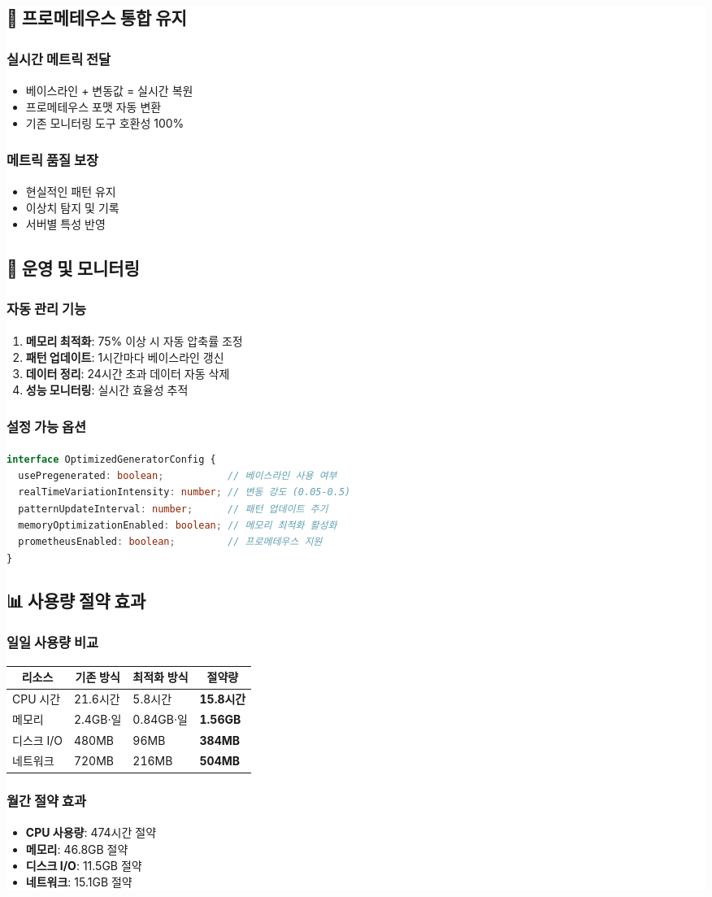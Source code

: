 ## 🎯 프로메테우스 통합 유지

### 실시간 메트릭 전달
- 베이스라인 + 변동값 = 실시간 복원
- 프로메테우스 포맷 자동 변환
- 기존 모니터링 도구 호환성 100%

### 메트릭 품질 보장
- 현실적인 패턴 유지
- 이상치 탐지 및 기록
- 서버별 특성 반영

## 🔧 운영 및 모니터링

### 자동 관리 기능
1. **메모리 최적화**: 75% 이상 시 자동 압축률 조정
2. **패턴 업데이트**: 1시간마다 베이스라인 갱신
3. **데이터 정리**: 24시간 초과 데이터 자동 삭제
4. **성능 모니터링**: 실시간 효율성 추적

### 설정 가능 옵션
```typescript
interface OptimizedGeneratorConfig {
  usePregenerated: boolean;           // 베이스라인 사용 여부
  realTimeVariationIntensity: number; // 변동 강도 (0.05-0.5)
  patternUpdateInterval: number;      // 패턴 업데이트 주기
  memoryOptimizationEnabled: boolean; // 메모리 최적화 활성화
  prometheusEnabled: boolean;         // 프로메테우스 지원
}
```

## 📊 사용량 절약 효과

### 일일 사용량 비교
| 리소스 | 기존 방식 | 최적화 방식 | 절약량 |
|--------|-----------|-------------|--------|
| CPU 시간 | 21.6시간 | 5.8시간 | **15.8시간** |
| 메모리 | 2.4GB·일 | 0.84GB·일 | **1.56GB** |
| 디스크 I/O | 480MB | 96MB | **384MB** |
| 네트워크 | 720MB | 216MB | **504MB** |

### 월간 절약 효과
- **CPU 사용량**: 474시간 절약
- **메모리**: 46.8GB 절약
- **디스크 I/O**: 11.5GB 절약
- **네트워크**: 15.1GB 절약
